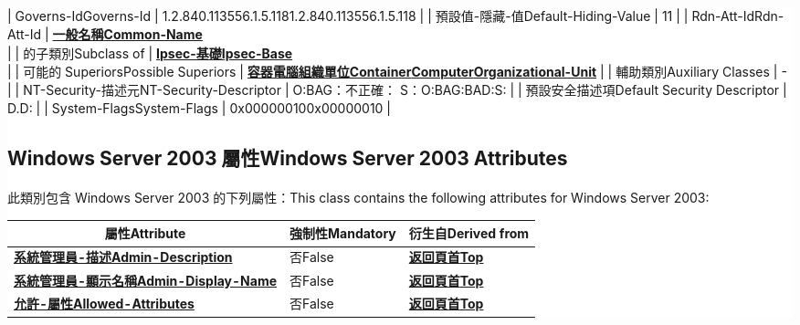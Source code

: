 | <span data-ttu-id="7e525-398">Governs-Id</span><span class="sxs-lookup"><span data-stu-id="7e525-398">Governs-Id</span></span>                  | <span data-ttu-id="7e525-399">1.2.840.113556.1.5.118</span><span class="sxs-lookup"><span data-stu-id="7e525-399">1.2.840.113556.1.5.118</span></span>                                                                                            |
| <span data-ttu-id="7e525-400">預設值-隱藏-值</span><span class="sxs-lookup"><span data-stu-id="7e525-400">Default-Hiding-Value</span></span>        | <span data-ttu-id="7e525-401">1</span><span class="sxs-lookup"><span data-stu-id="7e525-401">1</span></span>                                                                                                                 |
| <span data-ttu-id="7e525-402">Rdn-Att-Id</span><span class="sxs-lookup"><span data-stu-id="7e525-402">Rdn-Att-Id</span></span>                  | [<span data-ttu-id="7e525-403">**一般名稱**</span><span class="sxs-lookup"><span data-stu-id="7e525-403">**Common-Name**</span></span>](a-cn.md)<br/>                                                                            |
| <span data-ttu-id="7e525-404">的子類別</span><span class="sxs-lookup"><span data-stu-id="7e525-404">Subclass of</span></span>                 | [<span data-ttu-id="7e525-405">**Ipsec-基礎**</span><span class="sxs-lookup"><span data-stu-id="7e525-405">**Ipsec-Base**</span></span>](c-ipsecbase.md)<br/>                                                                      |
| <span data-ttu-id="7e525-406">可能的 Superiors</span><span class="sxs-lookup"><span data-stu-id="7e525-406">Possible Superiors</span></span>          | <span data-ttu-id="7e525-407">[**容器**](c-container.md)[**電腦**](c-computer.md)[**組織單位**](c-organizationalunit.md)</span><span class="sxs-lookup"><span data-stu-id="7e525-407">[**Container**](c-container.md)[**Computer**](c-computer.md)[**Organizational-Unit**](c-organizationalunit.md)</span></span> |
| <span data-ttu-id="7e525-408">輔助類別</span><span class="sxs-lookup"><span data-stu-id="7e525-408">Auxiliary Classes</span></span>           | \-                                                                                                                |
| <span data-ttu-id="7e525-409">NT-Security-描述元</span><span class="sxs-lookup"><span data-stu-id="7e525-409">NT-Security-Descriptor</span></span>      | <span data-ttu-id="7e525-410">O:BAG：不正確： S：</span><span class="sxs-lookup"><span data-stu-id="7e525-410">O:BAG:BAD:S:</span></span>                                                                                                      |
| <span data-ttu-id="7e525-411">預設安全描述項</span><span class="sxs-lookup"><span data-stu-id="7e525-411">Default Security Descriptor</span></span> | <span data-ttu-id="7e525-412">D.</span><span class="sxs-lookup"><span data-stu-id="7e525-412">D:</span></span>                                                                                                                |
| <span data-ttu-id="7e525-413">System-Flags</span><span class="sxs-lookup"><span data-stu-id="7e525-413">System-Flags</span></span>                | <span data-ttu-id="7e525-414">0x00000010</span><span class="sxs-lookup"><span data-stu-id="7e525-414">0x00000010</span></span>                                                                                                        |



## <a name="windows-server-2003-attributes"></a><span data-ttu-id="7e525-415">Windows Server 2003 屬性</span><span class="sxs-lookup"><span data-stu-id="7e525-415">Windows Server 2003 Attributes</span></span>

<span data-ttu-id="7e525-416">此類別包含 Windows Server 2003 的下列屬性：</span><span class="sxs-lookup"><span data-stu-id="7e525-416">This class contains the following attributes for Windows Server 2003:</span></span>



| <span data-ttu-id="7e525-417">屬性</span><span class="sxs-lookup"><span data-stu-id="7e525-417">Attribute</span></span>                                                                   | <span data-ttu-id="7e525-418">強制性</span><span class="sxs-lookup"><span data-stu-id="7e525-418">Mandatory</span></span> | <span data-ttu-id="7e525-419">衍生自</span><span class="sxs-lookup"><span data-stu-id="7e525-419">Derived from</span></span>                                 |
|-----------------------------------------------------------------------------|-----------|----------------------------------------------|
| [<span data-ttu-id="7e525-420">**系統管理員-描述**</span><span class="sxs-lookup"><span data-stu-id="7e525-420">**Admin-Description**</span></span>](a-admindescription.md)                             | <span data-ttu-id="7e525-421">否</span><span class="sxs-lookup"><span data-stu-id="7e525-421">False</span></span>     | [<span data-ttu-id="7e525-422">**返回頁首**</span><span class="sxs-lookup"><span data-stu-id="7e525-422">**Top**</span></span>](c-top.md)<br/>              |
| [<span data-ttu-id="7e525-423">**系統管理員-顯示名稱**</span><span class="sxs-lookup"><span data-stu-id="7e525-423">**Admin-Display-Name**</span></span>](a-admindisplayname.md)                            | <span data-ttu-id="7e525-424">否</span><span class="sxs-lookup"><span data-stu-id="7e525-424">False</span></span>     | [<span data-ttu-id="7e525-425">**返回頁首**</span><span class="sxs-lookup"><span data-stu-id="7e525-425">**Top**</span></span>](c-top.md)<br/>              |
| [<span data-ttu-id="7e525-426">**允許-屬性**</span><span class="sxs-lookup"><span data-stu-id="7e525-426">**Allowed-Attributes**</span></span>](a-allowedattributes.md)                           | <span data-ttu-id="7e525-427">否</span><span class="sxs-lookup"><span data-stu-id="7e525-427">False</span></span>     | [<span data-ttu-id="7e525-428">**返回頁首**</span><span class="sxs-lookup"><span data-stu-id="7e525-428">**Top**</span></span>](c-top.md)<br/>              |